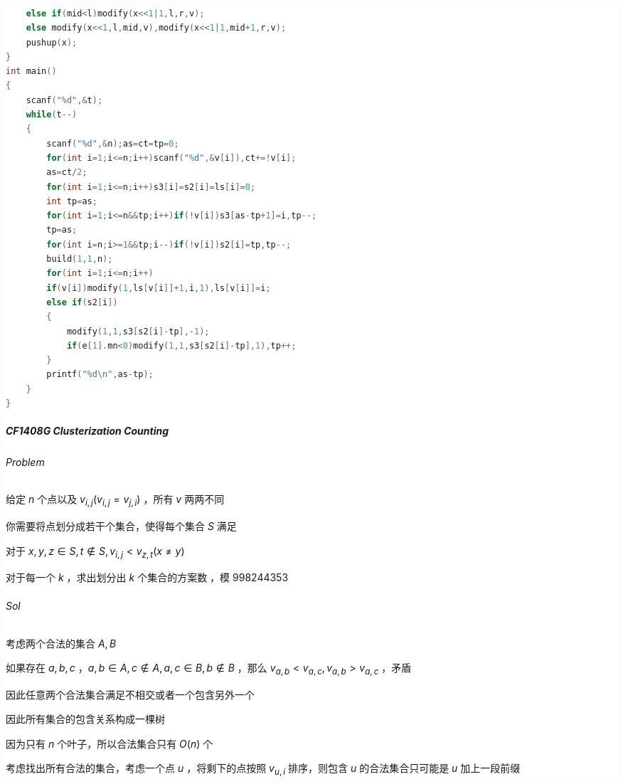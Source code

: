 ```cpp
	else if(mid<l)modify(x<<1|1,l,r,v);
	else modify(x<<1,l,mid,v),modify(x<<1|1,mid+1,r,v);
	pushup(x);
}
int main()
{
	scanf("%d",&t);
	while(t--)
	{
		scanf("%d",&n);as=ct=tp=0;
		for(int i=1;i<=n;i++)scanf("%d",&v[i]),ct+=!v[i];
		as=ct/2;
		for(int i=1;i<=n;i++)s3[i]=s2[i]=ls[i]=0;
		int tp=as;
		for(int i=1;i<=n&&tp;i++)if(!v[i])s3[as-tp+1]=i,tp--;
		tp=as;
		for(int i=n;i>=1&&tp;i--)if(!v[i])s2[i]=tp,tp--;
		build(1,1,n);
		for(int i=1;i<=n;i++)
		if(v[i])modify(1,ls[v[i]]+1,i,1),ls[v[i]]=i;
		else if(s2[i])
		{
			modify(1,1,s3[s2[i]-tp],-1);
			if(e[1].mn<0)modify(1,1,s3[s2[i]-tp],1),tp++;
		}
		printf("%d\n",as-tp);
	}
}
```

##### CF1408G Clusterization Counting

###### Problem

给定 $n$ 个点以及 $v_{i,j}(v_{i,j}=v_{j,i})$ ，所有 $v$ 两两不同

你需要将点划分成若干个集合，使得每个集合 $S$ 满足

对于 $x,y,z\in S,t\not\in S,v_{i,j}<v_{z,t}(x\neq y)$

对于每一个 $k$ ，求出划分出 $k$ 个集合的方案数 ，模 $998244353$

###### Sol

考虑两个合法的集合 $A,B$

如果存在 $a,b,c$ ，$a,b\in A,c\not\in A,a,c\in B,b\not\in B$ ，那么 $v_{a,b}<v_{a,c},v_{a,b}>v_{a,c}$ ，矛盾

因此任意两个合法集合满足不相交或者一个包含另外一个

因此所有集合的包含关系构成一棵树

因为只有 $n$ 个叶子，所以合法集合只有 $O(n)$ 个

考虑找出所有合法的集合，考虑一个点 $u$ ，将剩下的点按照 $v_{u,i}$ 排序，则包含 $u$ 的合法集合只可能是 $u$ 加上一段前缀
